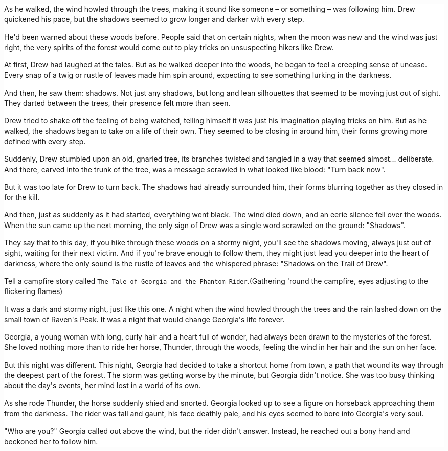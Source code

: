 As he walked, the wind howled through the trees, making it sound like someone – or something – was following him. Drew quickened his pace, but the shadows seemed to grow longer and darker with every step.

He'd been warned about these woods before. People said that on certain nights, when the moon was new and the wind was just right, the very spirits of the forest would come out to play tricks on unsuspecting hikers like Drew.

At first, Drew had laughed at the tales. But as he walked deeper into the woods, he began to feel a creeping sense of unease. Every snap of a twig or rustle of leaves made him spin around, expecting to see something lurking in the darkness.

And then, he saw them: shadows. Not just any shadows, but long and lean silhouettes that seemed to be moving just out of sight. They darted between the trees, their presence felt more than seen.

Drew tried to shake off the feeling of being watched, telling himself it was just his imagination playing tricks on him. But as he walked, the shadows began to take on a life of their own. They seemed to be closing in around him, their forms growing more defined with every step.

Suddenly, Drew stumbled upon an old, gnarled tree, its branches twisted and tangled in a way that seemed almost... deliberate. And there, carved into the trunk of the tree, was a message scrawled in what looked like blood: "Turn back now".

But it was too late for Drew to turn back. The shadows had already surrounded him, their forms blurring together as they closed in for the kill.

And then, just as suddenly as it had started, everything went black. The wind died down, and an eerie silence fell over the woods. When the sun came up the next morning, the only sign of Drew was a single word scrawled on the ground: "Shadows".

They say that to this day, if you hike through these woods on a stormy night, you'll see the shadows moving, always just out of sight, waiting for their next victim. And if you're brave enough to follow them, they might just lead you deeper into the heart of darkness, where the only sound is the rustle of leaves and the whispered phrase: "Shadows on the Trail of Drew".<end>

Tell a campfire story called `The Tale of Georgia and the Phantom Rider`.<start>(Gathering 'round the campfire, eyes adjusting to the flickering flames)

It was a dark and stormy night, just like this one. A night when the wind howled through the trees and the rain lashed down on the small town of Raven's Peak. It was a night that would change Georgia's life forever.

Georgia, a young woman with long, curly hair and a heart full of wonder, had always been drawn to the mysteries of the forest. She loved nothing more than to ride her horse, Thunder, through the woods, feeling the wind in her hair and the sun on her face.

But this night was different. This night, Georgia had decided to take a shortcut home from town, a path that wound its way through the deepest part of the forest. The storm was getting worse by the minute, but Georgia didn't notice. She was too busy thinking about the day's events, her mind lost in a world of its own.

As she rode Thunder, the horse suddenly shied and snorted. Georgia looked up to see a figure on horseback approaching them from the darkness. The rider was tall and gaunt, his face deathly pale, and his eyes seemed to bore into Georgia's very soul.

"Who are you?" Georgia called out above the wind, but the rider didn't answer. Instead, he reached out a bony hand and beckoned her to follow him.

